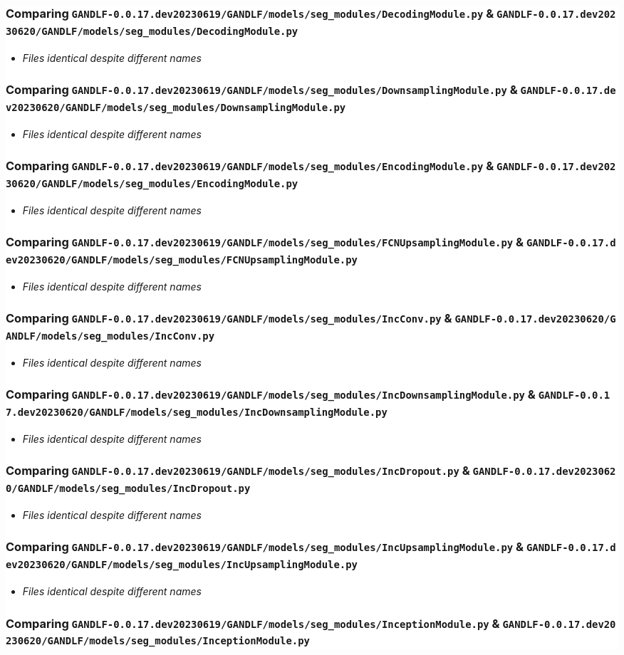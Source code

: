 ### Comparing `GANDLF-0.0.17.dev20230619/GANDLF/models/seg_modules/DecodingModule.py` & `GANDLF-0.0.17.dev20230620/GANDLF/models/seg_modules/DecodingModule.py`

 * *Files identical despite different names*

### Comparing `GANDLF-0.0.17.dev20230619/GANDLF/models/seg_modules/DownsamplingModule.py` & `GANDLF-0.0.17.dev20230620/GANDLF/models/seg_modules/DownsamplingModule.py`

 * *Files identical despite different names*

### Comparing `GANDLF-0.0.17.dev20230619/GANDLF/models/seg_modules/EncodingModule.py` & `GANDLF-0.0.17.dev20230620/GANDLF/models/seg_modules/EncodingModule.py`

 * *Files identical despite different names*

### Comparing `GANDLF-0.0.17.dev20230619/GANDLF/models/seg_modules/FCNUpsamplingModule.py` & `GANDLF-0.0.17.dev20230620/GANDLF/models/seg_modules/FCNUpsamplingModule.py`

 * *Files identical despite different names*

### Comparing `GANDLF-0.0.17.dev20230619/GANDLF/models/seg_modules/IncConv.py` & `GANDLF-0.0.17.dev20230620/GANDLF/models/seg_modules/IncConv.py`

 * *Files identical despite different names*

### Comparing `GANDLF-0.0.17.dev20230619/GANDLF/models/seg_modules/IncDownsamplingModule.py` & `GANDLF-0.0.17.dev20230620/GANDLF/models/seg_modules/IncDownsamplingModule.py`

 * *Files identical despite different names*

### Comparing `GANDLF-0.0.17.dev20230619/GANDLF/models/seg_modules/IncDropout.py` & `GANDLF-0.0.17.dev20230620/GANDLF/models/seg_modules/IncDropout.py`

 * *Files identical despite different names*

### Comparing `GANDLF-0.0.17.dev20230619/GANDLF/models/seg_modules/IncUpsamplingModule.py` & `GANDLF-0.0.17.dev20230620/GANDLF/models/seg_modules/IncUpsamplingModule.py`

 * *Files identical despite different names*

### Comparing `GANDLF-0.0.17.dev20230619/GANDLF/models/seg_modules/InceptionModule.py` & `GANDLF-0.0.17.dev20230620/GANDLF/models/seg_modules/InceptionModule.py`
